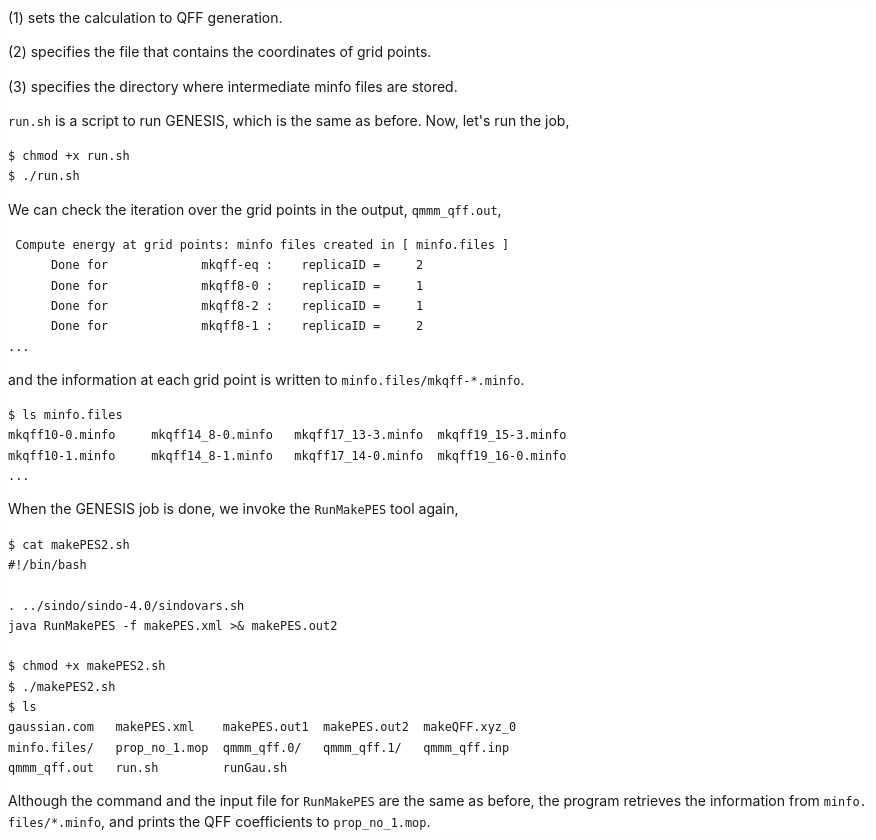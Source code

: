 (1) sets the calculation to QFF generation.

\(2\) specifies the file that contains the coordinates of grid points.

\(3\) specifies the directory where intermediate minfo files are stored.

`run.sh` is a script to run GENESIS, which is the same as before. Now,
let's run the job,

``` wp-block-preformatted
$ chmod +x run.sh
$ ./run.sh
```

We can check the iteration over the grid points in the output,
`qmmm_qff.out`,

``` wp-block-preformatted
 Compute energy at grid points: minfo files created in [ minfo.files ]
      Done for             mkqff-eq :    replicaID =     2
      Done for             mkqff8-0 :    replicaID =     1
      Done for             mkqff8-2 :    replicaID =     1
      Done for             mkqff8-1 :    replicaID =     2
...
```

and the information at each grid point is written to
`minfo.files/mkqff-*.minfo`.

``` wp-block-preformatted
$ ls minfo.files
mkqff10-0.minfo     mkqff14_8-0.minfo   mkqff17_13-3.minfo  mkqff19_15-3.minfo
mkqff10-1.minfo     mkqff14_8-1.minfo   mkqff17_14-0.minfo  mkqff19_16-0.minfo
...
```

When the GENESIS job is done, we invoke the `RunMakePES` tool again,

``` wp-block-preformatted
$ cat makePES2.sh
#!/bin/bash

. ../sindo/sindo-4.0/sindovars.sh
java RunMakePES -f makePES.xml >& makePES.out2

$ chmod +x makePES2.sh
$ ./makePES2.sh
$ ls
gaussian.com   makePES.xml    makePES.out1  makePES.out2  makeQFF.xyz_0  
minfo.files/   prop_no_1.mop  qmmm_qff.0/   qmmm_qff.1/   qmmm_qff.inp  
qmmm_qff.out   run.sh         runGau.sh
```

Although the command and the input file for `RunMakePES` are the same as
before, the program retrieves the information from
`minfo.files/*.minfo`, and prints the QFF coefficients to
`prop_no_1.mop`.
